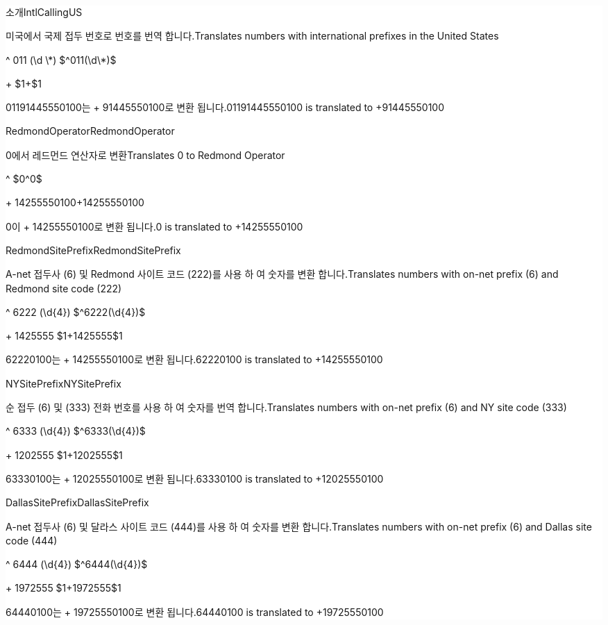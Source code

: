 <td><p><span data-ttu-id="331c9-219">소개</span><span class="sxs-lookup"><span data-stu-id="331c9-219">IntlCallingUS</span></span></p></td>
<td><p><span data-ttu-id="331c9-220">미국에서 국제 접두 번호로 번호를 번역 합니다.</span><span class="sxs-lookup"><span data-stu-id="331c9-220">Translates numbers with international prefixes in the United States</span></span></p></td>
<td><p><span data-ttu-id="331c9-221">^ 011 (\d \*) $</span><span class="sxs-lookup"><span data-stu-id="331c9-221">^011(\d\*)$</span></span></p></td>
<td><p><span data-ttu-id="331c9-222">+ $1</span><span class="sxs-lookup"><span data-stu-id="331c9-222">+$1</span></span></p></td>
<td><p><span data-ttu-id="331c9-223">01191445550100는 + 91445550100로 변환 됩니다.</span><span class="sxs-lookup"><span data-stu-id="331c9-223">01191445550100 is translated to +91445550100</span></span></p></td>
</tr>
<tr class="even">
<td><p><span data-ttu-id="331c9-224">RedmondOperator</span><span class="sxs-lookup"><span data-stu-id="331c9-224">RedmondOperator</span></span></p></td>
<td><p><span data-ttu-id="331c9-225">0에서 레드먼드 연산자로 변환</span><span class="sxs-lookup"><span data-stu-id="331c9-225">Translates 0 to Redmond Operator</span></span></p></td>
<td><p><span data-ttu-id="331c9-226">^ $0</span><span class="sxs-lookup"><span data-stu-id="331c9-226">^0$</span></span></p></td>
<td><p><span data-ttu-id="331c9-227">+ 14255550100</span><span class="sxs-lookup"><span data-stu-id="331c9-227">+14255550100</span></span></p></td>
<td><p><span data-ttu-id="331c9-228">0이 + 14255550100로 변환 됩니다.</span><span class="sxs-lookup"><span data-stu-id="331c9-228">0 is translated to +14255550100</span></span></p></td>
</tr>
<tr class="odd">
<td><p><span data-ttu-id="331c9-229">RedmondSitePrefix</span><span class="sxs-lookup"><span data-stu-id="331c9-229">RedmondSitePrefix</span></span></p></td>
<td><p><span data-ttu-id="331c9-230">A-net 접두사 (6) 및 Redmond 사이트 코드 (222)를 사용 하 여 숫자를 변환 합니다.</span><span class="sxs-lookup"><span data-stu-id="331c9-230">Translates numbers with on-net prefix (6) and Redmond site code (222)</span></span></p></td>
<td><p><span data-ttu-id="331c9-231">^ 6222 (\d{4}) $</span><span class="sxs-lookup"><span data-stu-id="331c9-231">^6222(\d{4})$</span></span></p></td>
<td><p><span data-ttu-id="331c9-232">+ 1425555 $1</span><span class="sxs-lookup"><span data-stu-id="331c9-232">+1425555$1</span></span></p></td>
<td><p><span data-ttu-id="331c9-233">62220100는 + 14255550100로 변환 됩니다.</span><span class="sxs-lookup"><span data-stu-id="331c9-233">62220100 is translated to +14255550100</span></span></p></td>
</tr>
<tr class="even">
<td><p><span data-ttu-id="331c9-234">NYSitePrefix</span><span class="sxs-lookup"><span data-stu-id="331c9-234">NYSitePrefix</span></span></p></td>
<td><p><span data-ttu-id="331c9-235">순 접두 (6) 및 (333) 전화 번호를 사용 하 여 숫자를 번역 합니다.</span><span class="sxs-lookup"><span data-stu-id="331c9-235">Translates numbers with on-net prefix (6) and NY site code (333)</span></span></p></td>
<td><p><span data-ttu-id="331c9-236">^ 6333 (\d{4}) $</span><span class="sxs-lookup"><span data-stu-id="331c9-236">^6333(\d{4})$</span></span></p></td>
<td><p><span data-ttu-id="331c9-237">+ 1202555 $1</span><span class="sxs-lookup"><span data-stu-id="331c9-237">+1202555$1</span></span></p></td>
<td><p><span data-ttu-id="331c9-238">63330100는 + 12025550100로 변환 됩니다.</span><span class="sxs-lookup"><span data-stu-id="331c9-238">63330100 is translated to +12025550100</span></span></p></td>
</tr>
<tr class="odd">
<td><p><span data-ttu-id="331c9-239">DallasSitePrefix</span><span class="sxs-lookup"><span data-stu-id="331c9-239">DallasSitePrefix</span></span></p></td>
<td><p><span data-ttu-id="331c9-240">A-net 접두사 (6) 및 달라스 사이트 코드 (444)를 사용 하 여 숫자를 변환 합니다.</span><span class="sxs-lookup"><span data-stu-id="331c9-240">Translates numbers with on-net prefix (6) and Dallas site code (444)</span></span></p></td>
<td><p><span data-ttu-id="331c9-241">^ 6444 (\d{4}) $</span><span class="sxs-lookup"><span data-stu-id="331c9-241">^6444(\d{4})$</span></span></p></td>
<td><p><span data-ttu-id="331c9-242">+ 1972555 $1</span><span class="sxs-lookup"><span data-stu-id="331c9-242">+1972555$1</span></span></p></td>
<td><p><span data-ttu-id="331c9-243">64440100는 + 19725550100로 변환 됩니다.</span><span class="sxs-lookup"><span data-stu-id="331c9-243">64440100 is translated to +19725550100</span></span></p></td>
</tr>